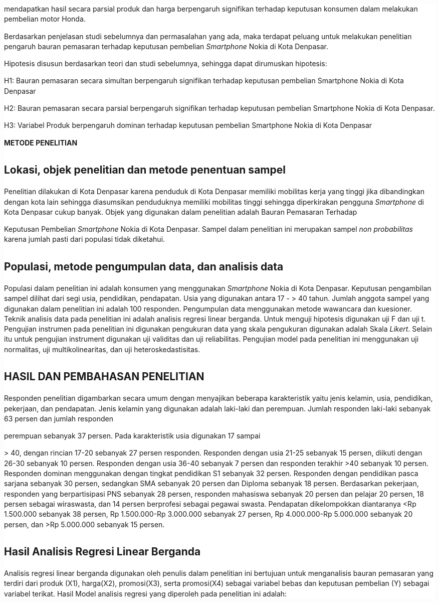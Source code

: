 <p><span class="font3">mendapatkan hasil secara parsial produk dan harga berpengaruh signifikan terhadap keputusan konsumen dalam melakukan pembelian motor Honda.</span></p>
<p><span class="font3">Berdasarkan penjelasan studi sebelumnya dan permasalahan yang ada, maka terdapat peluang untuk melakukan penelitian pengaruh bauran pemasaran terhadap keputusan pembelian </span><span class="font3" style="font-style:italic;">Smartphone</span><span class="font3"> Nokia di Kota Denpasar.</span></p>
<p><span class="font3">Hipotesis disusun berdasarkan teori dan studi sebelumnya, sehingga dapat dirumuskan hipotesis:</span></p>
<p><span class="font3">H1: Bauran pemasaran secara simultan berpengaruh signifikan terhadap keputusan pembelian Smartphone Nokia di Kota Denpasar</span></p>
<p><span class="font3">H2: Bauran pemasaran secara parsial berpengaruh signifikan terhadap keputusan pembelian Smartphone Nokia di Kota Denpasar.</span></p>
<p><span class="font3">H3: Variabel Produk berpengaruh dominan terhadap keputusan pembelian Smartphone Nokia di Kota Denpasar</span></p>
<p><span class="font3" style="font-weight:bold;">METODE PENELITIAN</span></p>
<h2><a name="bookmark4"></a><span class="font3" style="font-weight:bold;"><a name="bookmark5"></a>Lokasi, objek penelitian dan metode penentuan sampel</span></h2>
<p><span class="font3">Penelitian dilakukan di Kota Denpasar karena penduduk di Kota Denpasar memiliki mobilitas kerja yang tinggi jika dibandingkan dengan kota lain sehingga diasumsikan penduduknya memiliki mobilitas tinggi sehingga diperkirakan pengguna </span><span class="font3" style="font-style:italic;">Smartphone</span><span class="font3"> di Kota Denpasar cukup banyak. Objek yang digunakan dalam penelitian adalah Bauran Pemasaran Terhadap</span></p>
<p><span class="font3">Keputusan Pembelian </span><span class="font3" style="font-style:italic;">Smartphone</span><span class="font3"> Nokia di Kota Denpasar. Sampel dalam penelitian ini merupakan sampel </span><span class="font3" style="font-style:italic;">non probabilitas</span><span class="font3"> karena jumlah pasti dari populasi tidak diketahui.</span></p>
<h2><a name="bookmark6"></a><span class="font3" style="font-weight:bold;"><a name="bookmark7"></a>Populasi, metode pengumpulan data, dan analisis data</span></h2>
<p><span class="font3">Populasi dalam penelitian ini adalah konsumen yang menggunakan </span><span class="font3" style="font-style:italic;">Smartphone</span><span class="font3"> Nokia di Kota Denpasar. Keputusan pengambilan sampel dilihat dari segi usia, pendidikan, pendapatan. Usia yang digunakan antara 17 - &gt;&nbsp;40 tahun. Jumlah anggota sampel yang digunakan dalam penelitian ini adalah 100 responden. Pengumpulan data menggunakan metode wawancara dan kuesioner. Teknik analisis data pada penelitian ini adalah analisis regresi linear berganda. Untuk menguji hipotesis digunakan uji F dan uji t. Pengujian instrumen pada penelitian ini digunakan pengukuran data yang skala pengukuran digunakan adalah Skala </span><span class="font3" style="font-style:italic;">Likert</span><span class="font3">. Selain itu untuk pengujian instrument digunakan uji validitas dan uji reliabilitas. Pengujian model pada penelitian ini menggunakan uji normalitas, uji multikolinearitas, dan uji heteroskedastisitas.</span></p>
<h2><a name="bookmark8"></a><span class="font3" style="font-weight:bold;"><a name="bookmark9"></a>HASIL DAN PEMBAHASAN PENELITIAN</span></h2>
<p><span class="font3">Responden penelitian digambarkan secara umum dengan menyajikan beberapa karakteristik yaitu jenis kelamin, usia, pendidikan, pekerjaan, dan pendapatan. Jenis kelamin yang digunakan adalah laki-laki dan perempuan. Jumlah responden laki-laki sebanyak 63 persen dan jumlah responden</span></p>
<p><span class="font3">perempuan sebanyak 37 persen. Pada karakteristik usia digunakan 17 sampai</span></p>
<p><span class="font3">&gt; 40, dengan rincian 17-20 sebanyak 27 persen responden. Responden dengan usia 21-25 sebanyak 15 persen, diikuti dengan 26-30 sebanyak 10 persen. Responden dengan usia 36-40 sebanyak 7 persen dan responden terakhir &gt;40 sebanyak 10 persen. Responden dominan menggunakan dengan tingkat pendidikan S1 sebanyak 32 persen. Responden dengan pendidikan pasca sarjana sebanyak 30 persen, sedangkan SMA sebanyak 20 persen dan Diploma sebanyak 18 persen. Berdasarkan pekerjaan, responden yang berpartisipasi PNS sebanyak 28 persen, responden mahasiswa sebanyak 20 persen dan pelajar 20 persen, 18 persen sebagai wiraswasta, dan 14 persen berprofesi sebagai pegawai swasta. Pendapatan dikelompokkan diantaranya &lt;Rp 1.500.000 sebanyak 38 persen, Rp 1.500.000-Rp 3.000.000 sebanyak 27 persen, Rp 4.000.000-Rp 5.000.000 sebanyak 20 persen, dan &gt;Rp 5.000.000 sebanyak 15 persen.</span></p>
<h2><a name="bookmark10"></a><span class="font3" style="font-weight:bold;"><a name="bookmark11"></a>Hasil Analisis Regresi Linear Berganda</span></h2>
<p><span class="font3">Analisis regresi linear berganda digunakan oleh penulis dalam penelitian ini bertujuan untuk menganalisis bauran pemasaran yang terdiri dari produk (X1), harga(X2), promosi(X3), serta promosi(X4) sebagai variabel bebas dan keputusan pembelian (Y) sebagai variabel terikat. Hasil Model analisis regresi yang diperoleh pada penelitian ini adalah:</span></p>